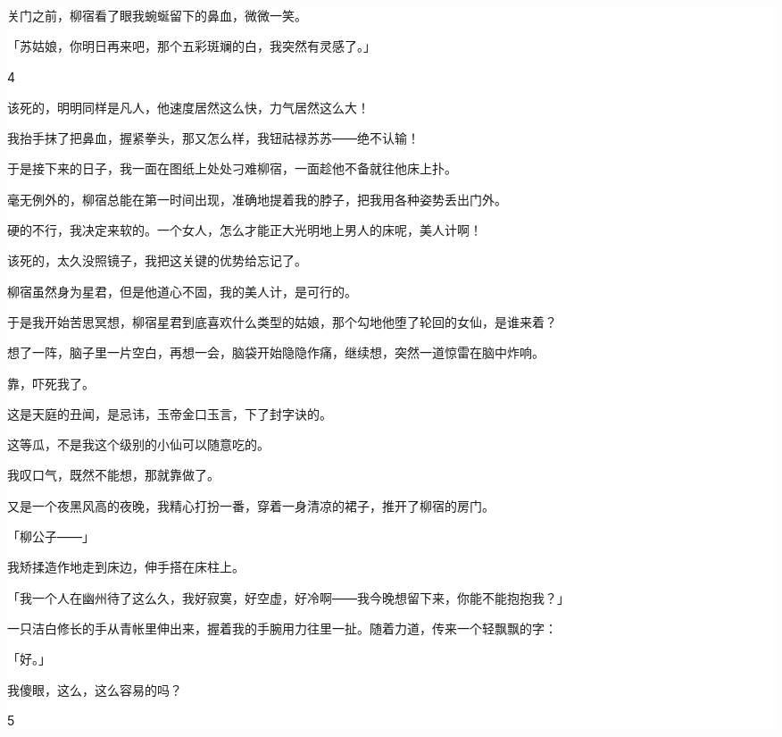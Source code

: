 
关门之前，柳宿看了眼我蜿蜒留下的鼻血，微微一笑。


「苏姑娘，你明日再来吧，那个五彩斑斓的白，我突然有灵感了。」


4


该死的，明明同样是凡人，他速度居然这么快，力气居然这么大！


我抬手抹了把鼻血，握紧拳头，那又怎么样，我钮祜禄苏苏——绝不认输！


于是接下来的日子，我一面在图纸上处处刁难柳宿，一面趁他不备就往他床上扑。


毫无例外的，柳宿总能在第一时间出现，准确地提着我的脖子，把我用各种姿势丢出门外。


硬的不行，我决定来软的。一个女人，怎么才能正大光明地上男人的床呢，美人计啊！


该死的，太久没照镜子，我把这关键的优势给忘记了。


柳宿虽然身为星君，但是他道心不固，我的美人计，是可行的。


于是我开始苦思冥想，柳宿星君到底喜欢什么类型的姑娘，那个勾地他堕了轮回的女仙，是谁来着？


想了一阵，脑子里一片空白，再想一会，脑袋开始隐隐作痛，继续想，突然一道惊雷在脑中炸响。


靠，吓死我了。


这是天庭的丑闻，是忌讳，玉帝金口玉言，下了封字诀的。


这等瓜，不是我这个级别的小仙可以随意吃的。


我叹口气，既然不能想，那就靠做了。


又是一个夜黑风高的夜晚，我精心打扮一番，穿着一身清凉的裙子，推开了柳宿的房门。


「柳公子——」


我矫揉造作地走到床边，伸手搭在床柱上。


「我一个人在幽州待了这么久，我好寂寞，好空虚，好冷啊——我今晚想留下来，你能不能抱抱我？」


一只洁白修长的手从青帐里伸出来，握着我的手腕用力往里一扯。随着力道，传来一个轻飘飘的字：


「好。」


我傻眼，这么，这么容易的吗？


5

